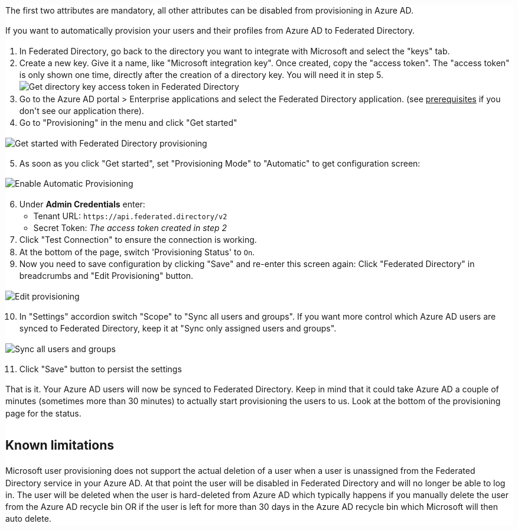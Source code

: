 The first two attributes are mandatory, all other attributes can be disabled from provisioning in Azure AD.

If you want to automatically provision your users and their profiles from Azure AD to Federated Directory.

1. In Federated Directory, go back to the directory you want to integrate with Microsoft and select the "keys" tab.
2. Create a new key. Give it a name, like "Microsoft integration key". Once created, copy the "access token". The "access token" is only shown one time, directly after the creation of a directory key. You will need it in step 5.
   <br><img style="width: 900px" src="%image_url%/administrator-microsoft-getdirectorykeytokeninfo.jpg" alt="Get directory key access token in Federated Directory"/><br>
3. Go to the Azure AD portal > Enterprise applications and select the Federated Directory application. (see [prerequisites](#prerequisites) if you don't see our application there).
4. Go to "Provisioning" in the menu and click "Get started"

<img style="width: 900px" src="%image_url%/administrator-microsoft-azureadprovisioning-step1.png" alt="Get started with Federated Directory provisioning"/><br>

5. As soon as you click "Get started", set "Provisioning Mode" to "Automatic" to get configuration screen:

<img style="width: 900px" src="%image_url%/administrator-microsoft-azureadprovisioning-step2.png" alt="Enable Automatic Provisioning"/><br>

6. Under **Admin Credentials** enter:
   - Tenant URL: `https://api.federated.directory/v2`
   - Secret Token: _The access token created in step 2_
7. Click "Test Connection" to ensure the connection is working.
8. At the bottom of the page, switch 'Provisioning Status' to `On`.
9. Now you need to save configuration by clicking "Save" and re-enter this screen again: Click "Federated Directory" in breadcrumbs and "Edit Provisioning" button.

<img style="width: 900px" src="%image_url%/administrator-microsoft-azureadprovisioning-step3.png" alt="Edit provisioning"/><br>

10. In "Settings" accordion switch "Scope" to "Sync all users and groups". If you want more control which Azure AD users are synced to Federated Directory, keep it at "Sync only assigned users and groups".

<img style="width: 900px" src="%image_url%/administrator-microsoft-azureadprovisioning-step4.png" alt="Sync all users and groups"/><br>

11. Click "Save" button to persist the settings

That is it. Your Azure AD users will now be synced to Federated Directory. Keep in mind that it could take Azure AD a couple of minutes (sometimes more than 30 minutes) to actually start provisioning the users to us. Look at the bottom of the provisioning page for the status.

## Known limitations

Microsoft user provisioning does not support the actual deletion of a user when a user is unassigned from the Federated Directory service in your Azure AD. At that point the user will be disabled in Federated Directory and will no longer be able to log in.
The user will be deleted when the user is hard-deleted from Azure AD which typically happens if you manually delete the user from the Azure AD recycle bin OR if the user is left for more than 30 days in the Azure AD recycle bin which Microsoft will then auto delete.
